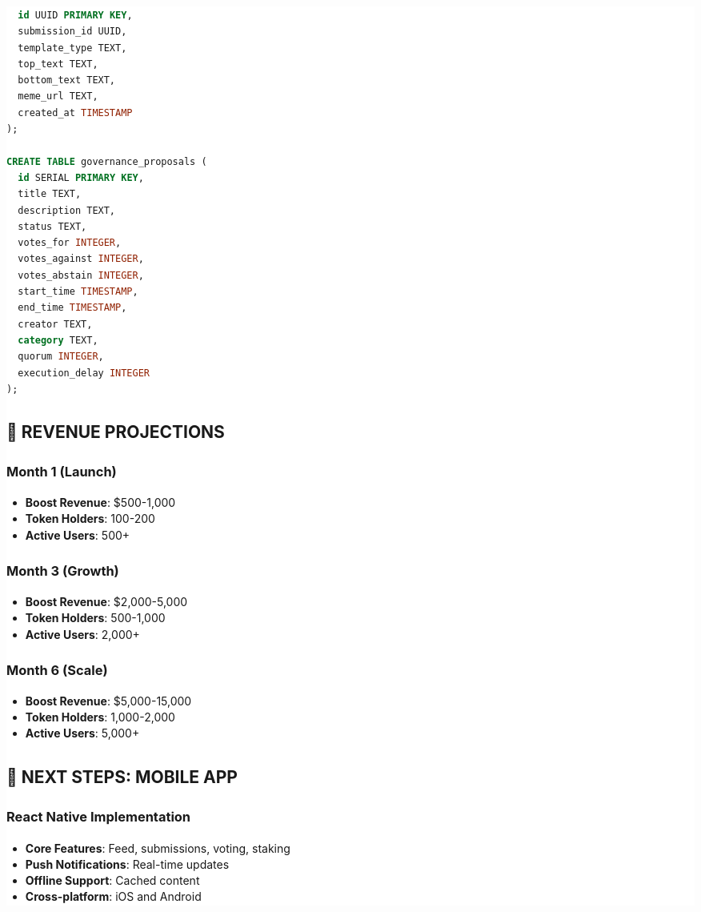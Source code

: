 ```sql
  id UUID PRIMARY KEY,
  submission_id UUID,
  template_type TEXT,
  top_text TEXT,
  bottom_text TEXT,
  meme_url TEXT,
  created_at TIMESTAMP
);

CREATE TABLE governance_proposals (
  id SERIAL PRIMARY KEY,
  title TEXT,
  description TEXT,
  status TEXT,
  votes_for INTEGER,
  votes_against INTEGER,
  votes_abstain INTEGER,
  start_time TIMESTAMP,
  end_time TIMESTAMP,
  creator TEXT,
  category TEXT,
  quorum INTEGER,
  execution_delay INTEGER
);
```

## 🚀 **REVENUE PROJECTIONS**

### Month 1 (Launch)
- **Boost Revenue**: $500-1,000
- **Token Holders**: 100-200
- **Active Users**: 500+

### Month 3 (Growth)
- **Boost Revenue**: $2,000-5,000
- **Token Holders**: 500-1,000
- **Active Users**: 2,000+

### Month 6 (Scale)
- **Boost Revenue**: $5,000-15,000
- **Token Holders**: 1,000-2,000
- **Active Users**: 5,000+

## 📱 **NEXT STEPS: MOBILE APP**

### React Native Implementation
- **Core Features**: Feed, submissions, voting, staking
- **Push Notifications**: Real-time updates
- **Offline Support**: Cached content
- **Cross-platform**: iOS and Android
